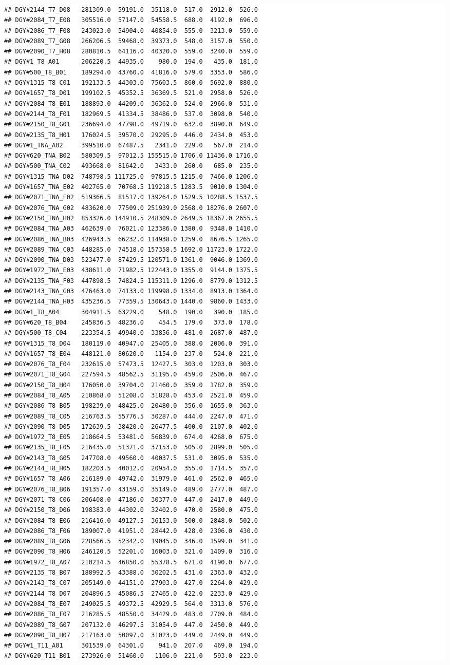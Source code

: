 ```
## DGY#2144_T7_D08   281309.0  59191.0  35118.0  517.0  2912.0  526.0
## DGY#2084_T7_E08   305516.0  57147.0  54558.5  688.0  4192.0  696.0
## DGY#2086_T7_F08   243023.0  54904.0  40854.0  555.0  3213.0  559.0
## DGY#2089_T7_G08   266206.5  59468.0  39373.0  548.0  3157.0  550.0
## DGY#2090_T7_H08   280810.5  64116.0  40320.0  559.0  3240.0  559.0
## DGY#1_T8_A01      206220.5  44935.0    980.0  194.0   435.0  181.0
## DGY#500_T8_B01    189294.0  43760.0  41816.0  579.0  3353.0  586.0
## DGY#1315_T8_C01   192133.5  44303.0  75603.5  860.0  5692.0  880.0
## DGY#1657_T8_D01   199102.5  45352.5  36369.5  521.0  2958.0  526.0
## DGY#2084_T8_E01   188893.0  44209.0  36362.0  524.0  2966.0  531.0
## DGY#2144_T8_F01   182969.5  41334.5  38486.0  537.0  3098.0  540.0
## DGY#2150_T8_G01   236694.0  47798.0  49719.0  632.0  3890.0  649.0
## DGY#2135_T8_H01   176024.5  39570.0  29295.0  446.0  2434.0  453.0
## DGY#1_TNA_A02     399510.0  67487.5   2341.0  229.0   567.0  214.0
## DGY#620_TNA_B02   580309.5  97012.5 155515.0 1706.0 11436.0 1716.0
## DGY#500_TNA_C02   493668.0  81642.0   3433.0  260.0   685.0  235.0
## DGY#1315_TNA_D02  748798.5 111725.0  97815.5 1215.0  7466.0 1206.0
## DGY#1657_TNA_E02  402765.0  70768.5 119218.5 1283.5  9010.0 1304.0
## DGY#2071_TNA_F02  519366.5  81517.0 139264.0 1529.5 10288.5 1537.5
## DGY#2076_TNA_G02  483620.0  77509.0 251939.0 2568.0 18276.0 2607.0
## DGY#2150_TNA_H02  853326.0 144910.5 248309.0 2649.5 18367.0 2655.5
## DGY#2084_TNA_A03  462639.0  76021.0 123386.0 1380.0  9348.0 1410.0
## DGY#2086_TNA_B03  426943.5  66232.0 114938.0 1259.0  8676.5 1265.0
## DGY#2089_TNA_C03  448285.0  74518.0 157358.5 1692.0 11723.0 1722.0
## DGY#2090_TNA_D03  523477.0  87429.5 120571.0 1361.0  9046.0 1369.0
## DGY#1972_TNA_E03  438611.0  71982.5 122443.0 1355.0  9144.0 1375.5
## DGY#2135_TNA_F03  447898.5  74824.5 115311.0 1296.0  8779.0 1312.5
## DGY#2143_TNA_G03  476463.0  74133.0 119998.0 1334.0  8913.0 1364.0
## DGY#2144_TNA_H03  435236.5  77359.5 130643.0 1440.0  9860.0 1433.0
## DGY#1_T8_A04      304911.5  63229.0    548.0  190.0   390.0  185.0
## DGY#620_T8_B04    245836.5  48236.0    454.5  179.0   373.0  178.0
## DGY#500_T8_C04    223354.5  49940.0  33856.0  481.0  2687.0  487.0
## DGY#1315_T8_D04   180119.0  40947.0  25405.0  388.0  2006.0  391.0
## DGY#1657_T8_E04   448121.0  80620.0   1154.0  237.0   524.0  221.0
## DGY#2076_T8_F04   232615.0  57473.5  12427.5  303.0  1203.0  303.0
## DGY#2071_T8_G04   227594.5  48562.5  31195.0  459.0  2506.0  467.0
## DGY#2150_T8_H04   176050.0  39704.0  21460.0  359.0  1782.0  359.0
## DGY#2084_T8_A05   210868.0  51208.0  31828.0  453.0  2521.0  459.0
## DGY#2086_T8_B05   198239.0  48425.0  20480.0  356.0  1655.0  363.0
## DGY#2089_T8_C05   216763.5  55776.5  30287.0  444.0  2247.0  471.0
## DGY#2090_T8_D05   172639.5  38420.0  26477.5  400.0  2107.0  402.0
## DGY#1972_T8_E05   218664.5  53481.0  56839.0  674.0  4268.0  675.0
## DGY#2135_T8_F05   216435.0  51371.0  37153.0  505.0  2899.0  505.0
## DGY#2143_T8_G05   247708.0  49560.0  40037.5  531.0  3095.0  535.0
## DGY#2144_T8_H05   182203.5  40012.0  20954.0  355.0  1714.5  357.0
## DGY#1657_T8_A06   216189.0  49742.0  31979.0  461.0  2562.0  465.0
## DGY#2076_T8_B06   191357.0  43159.0  35149.0  489.0  2777.0  487.0
## DGY#2071_T8_C06   206408.0  47186.0  30377.0  447.0  2417.0  449.0
## DGY#2150_T8_D06   198383.0  44302.0  32402.0  470.0  2580.0  475.0
## DGY#2084_T8_E06   216416.0  49127.5  36153.0  500.0  2848.0  502.0
## DGY#2086_T8_F06   189007.0  41951.0  28442.0  428.0  2306.0  430.0
## DGY#2089_T8_G06   228566.5  52342.0  19045.0  346.0  1599.0  341.0
## DGY#2090_T8_H06   246120.5  52201.0  16003.0  321.0  1409.0  316.0
## DGY#1972_T8_A07   210214.5  46850.0  55378.5  671.0  4190.0  677.0
## DGY#2135_T8_B07   188992.5  43388.0  30202.5  431.0  2363.0  432.0
## DGY#2143_T8_C07   205149.0  44151.0  27903.0  427.0  2264.0  429.0
## DGY#2144_T8_D07   204896.5  45086.5  27465.0  422.0  2233.0  429.0
## DGY#2084_T8_E07   249025.5  49372.5  42929.5  564.0  3313.0  576.0
## DGY#2086_T8_F07   216285.5  48550.0  34429.0  483.0  2709.0  484.0
## DGY#2089_T8_G07   207132.0  46297.5  31054.0  447.0  2450.0  449.0
## DGY#2090_T8_H07   217163.0  50097.0  31023.0  449.0  2449.0  449.0
## DGY#1_T11_A01     301539.0  64301.0    941.0  207.0   469.0  194.0
## DGY#620_T11_B01   273926.0  51460.0   1106.0  221.0   593.0  223.0
```